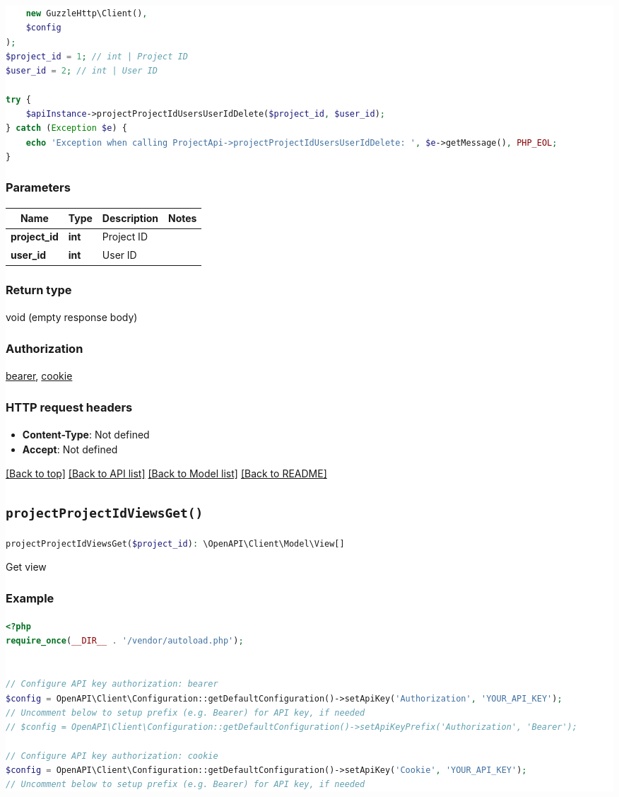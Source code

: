 ```php
    new GuzzleHttp\Client(),
    $config
);
$project_id = 1; // int | Project ID
$user_id = 2; // int | User ID

try {
    $apiInstance->projectProjectIdUsersUserIdDelete($project_id, $user_id);
} catch (Exception $e) {
    echo 'Exception when calling ProjectApi->projectProjectIdUsersUserIdDelete: ', $e->getMessage(), PHP_EOL;
}
```

### Parameters

Name | Type | Description  | Notes
------------- | ------------- | ------------- | -------------
 **project_id** | **int**| Project ID |
 **user_id** | **int**| User ID |

### Return type

void (empty response body)

### Authorization

[bearer](../../README.md#bearer), [cookie](../../README.md#cookie)

### HTTP request headers

- **Content-Type**: Not defined
- **Accept**: Not defined

[[Back to top]](#) [[Back to API list]](../../README.md#endpoints)
[[Back to Model list]](../../README.md#models)
[[Back to README]](../../README.md)

## `projectProjectIdViewsGet()`

```php
projectProjectIdViewsGet($project_id): \OpenAPI\Client\Model\View[]
```

Get view

### Example

```php
<?php
require_once(__DIR__ . '/vendor/autoload.php');


// Configure API key authorization: bearer
$config = OpenAPI\Client\Configuration::getDefaultConfiguration()->setApiKey('Authorization', 'YOUR_API_KEY');
// Uncomment below to setup prefix (e.g. Bearer) for API key, if needed
// $config = OpenAPI\Client\Configuration::getDefaultConfiguration()->setApiKeyPrefix('Authorization', 'Bearer');

// Configure API key authorization: cookie
$config = OpenAPI\Client\Configuration::getDefaultConfiguration()->setApiKey('Cookie', 'YOUR_API_KEY');
// Uncomment below to setup prefix (e.g. Bearer) for API key, if needed
```